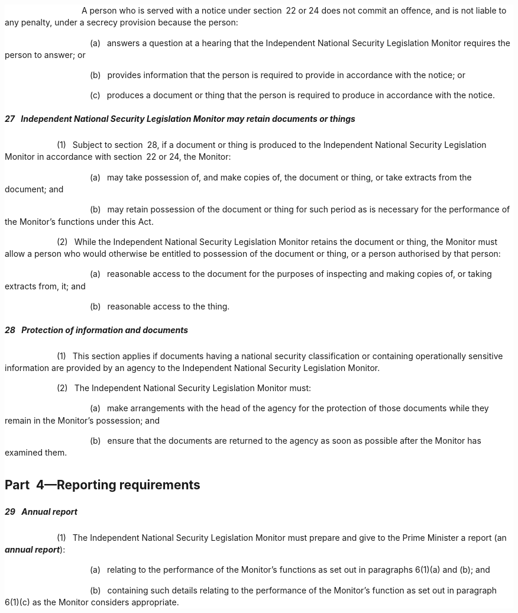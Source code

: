                    A person who is served with a notice under section 22 or 24 does not commit an offence, and is not liable to any penalty, under a secrecy provision because the person:

                     (a)  answers a question at a hearing that the Independent National Security Legislation Monitor requires the person to answer; or

                     (b)  provides information that the person is required to provide in accordance with the notice; or

                     (c)  produces a document or thing that the person is required to produce in accordance with the notice.

##### <a id="27"></a>27  Independent National Security Legislation Monitor may retain documents or things

             (1)  Subject to section 28, if a document or thing is produced to the Independent National Security Legislation Monitor in accordance with section 22 or 24, the Monitor:

                     (a)  may take possession of, and make copies of, the document or thing, or take extracts from the document; and

                     (b)  may retain possession of the document or thing for such period as is necessary for the performance of the Monitor’s functions under this Act.

             (2)  While the Independent National Security Legislation Monitor retains the document or thing, the Monitor must allow a person who would otherwise be entitled to possession of the document or thing, or a person authorised by that person:

                     (a)  reasonable access to the document for the purposes of inspecting and making copies of, or taking extracts from, it; and

                     (b)  reasonable access to the thing.

##### <a id="28"></a>28  Protection of information and documents

             (1)  This section applies if documents having a national security classification or containing operationally sensitive information are provided by an agency to the Independent National Security Legislation Monitor.

             (2)  The Independent National Security Legislation Monitor must:

                     (a)  make arrangements with the head of the agency for the protection of those documents while they remain in the Monitor’s possession; and

                     (b)  ensure that the documents are returned to the agency as soon as possible after the Monitor has examined them.

## Part 4—Reporting requirements

##### <a id="29"></a>29  Annual report

             (1)  The Independent National Security Legislation Monitor must prepare and give to the Prime Minister a report (an **_annual report_**):

                     (a)  relating to the performance of the Monitor’s functions as set out in paragraphs 6(1)(a) and (b); and

                     (b)  containing such details relating to the performance of the Monitor’s function as set out in paragraph 6(1)(c) as the Monitor considers appropriate.

